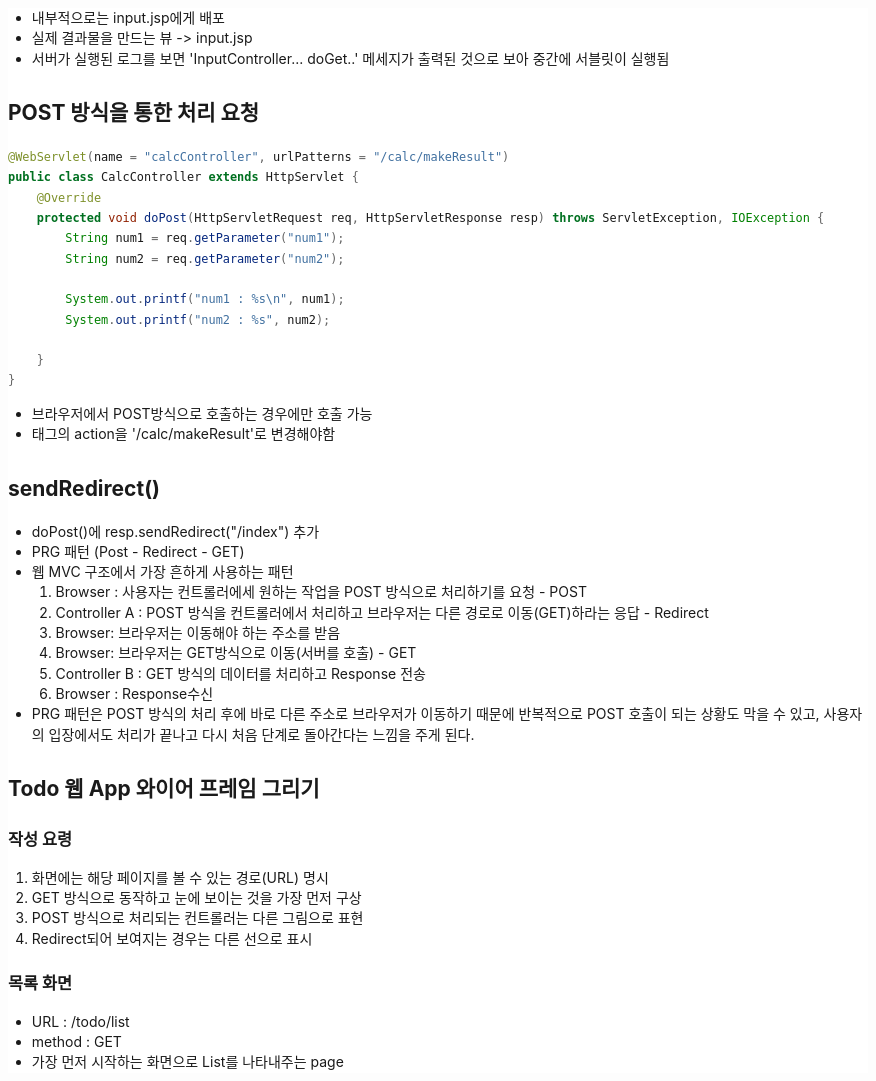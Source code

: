   - 내부적으로는 input.jsp에게 배포
  - 실제 결과물을 만드는 뷰 -> input.jsp
- 서버가 실행된 로그를 보면 'InputController... doGet..' 메세지가 출력된 것으로 보아 중간에 서블릿이 실행됨

## POST 방식을 통한 처리 요청
```java
@WebServlet(name = "calcController", urlPatterns = "/calc/makeResult")
public class CalcController extends HttpServlet {
    @Override
    protected void doPost(HttpServletRequest req, HttpServletResponse resp) throws ServletException, IOException {
        String num1 = req.getParameter("num1");
        String num2 = req.getParameter("num2");

        System.out.printf("num1 : %s\n", num1);
        System.out.printf("num2 : %s", num2);
        
    }
}
```
- 브라우저에서 POST방식으로 호출하는 경우에만 호출 가능
- <form> 태그의 action을 '/calc/makeResult'로 변경해야함

## sendRedirect()
- doPost()에 resp.sendRedirect("/index") 추가
- PRG 패턴 (Post - Redirect - GET)
- 웹 MVC 구조에서 가장 흔하게 사용하는 패턴
  1. Browser : 사용자는 컨트롤러에세 원하는 작업을 POST 방식으로 처리하기를 요청 - POST
  2. Controller A : POST 방식을 컨트롤러에서 처리하고 브라우저는 다른 경로로 이동(GET)하라는 응답 - Redirect
  3. Browser: 브라우저는 이동해야 하는 주소를 받음
  4. Browser: 브라우저는 GET방식으로 이동(서버를 호출) - GET
  5. Controller B : GET 방식의 데이터를 처리하고 Response 전송 
  6. Browser : Response수신
- PRG 패턴은 POST 방식의 처리 후에 바로 다른 주소로 브라우저가 이동하기 때문에 반복적으로 POST 호출이 되는 상황도 막을 수 있고, 
사용자의 입장에서도 처리가 끝나고 다시 처음 단계로 돌아간다는 느낌을 주게 된다.

## Todo 웹 App 와이어 프레임 그리기

### 작성 요령
1. 화면에는 해당 페이지를 볼 수 있는 경로(URL) 명시
2. GET 방식으로 동작하고 눈에 보이는 것을 가장 먼저 구상
3. POST 방식으로 처리되는 컨트롤러는 다른 그림으로 표현
4. Redirect되어 보여지는 경우는 다른 선으로 표시

### 목록 화면
- URL : /todo/list
- method : GET
- 가장 먼저 시작하는 화면으로 List를 나타내주는 page
